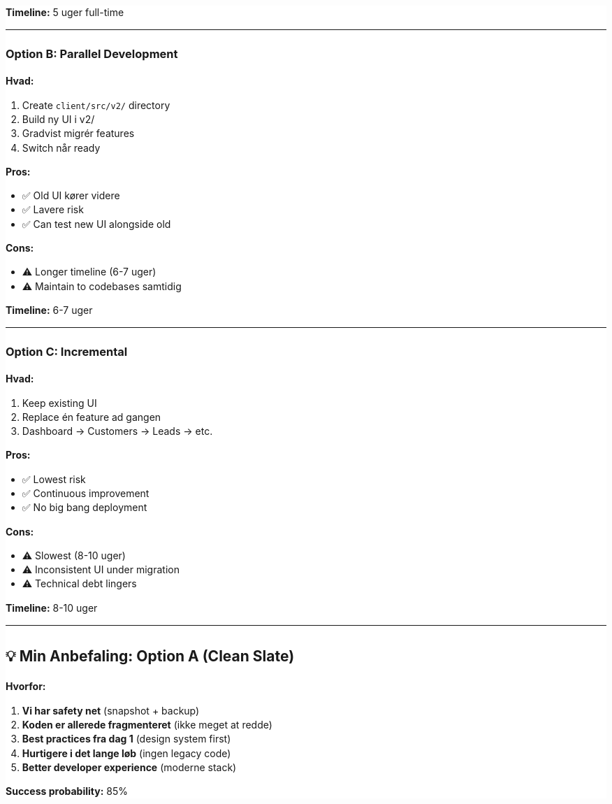 **Timeline:** 5 uger full-time

---

### **Option B: Parallel Development**
**Hvad:**
1. Create `client/src/v2/` directory
2. Build ny UI i v2/
3. Gradvist migrér features
4. Switch når ready

**Pros:**
- ✅ Old UI kører videre
- ✅ Lavere risk
- ✅ Can test new UI alongside old

**Cons:**
- ⚠️ Longer timeline (6-7 uger)
- ⚠️ Maintain to codebases samtidig

**Timeline:** 6-7 uger

---

### **Option C: Incremental**
**Hvad:**
1. Keep existing UI
2. Replace én feature ad gangen
3. Dashboard → Customers → Leads → etc.

**Pros:**
- ✅ Lowest risk
- ✅ Continuous improvement
- ✅ No big bang deployment

**Cons:**
- ⚠️ Slowest (8-10 uger)
- ⚠️ Inconsistent UI under migration
- ⚠️ Technical debt lingers

**Timeline:** 8-10 uger

---

## 💡 Min Anbefaling: **Option A (Clean Slate)**

**Hvorfor:**
1. **Vi har safety net** (snapshot + backup)
2. **Koden er allerede fragmenteret** (ikke meget at redde)
3. **Best practices fra dag 1** (design system first)
4. **Hurtigere i det lange løb** (ingen legacy code)
5. **Better developer experience** (moderne stack)

**Success probability:** 85%
